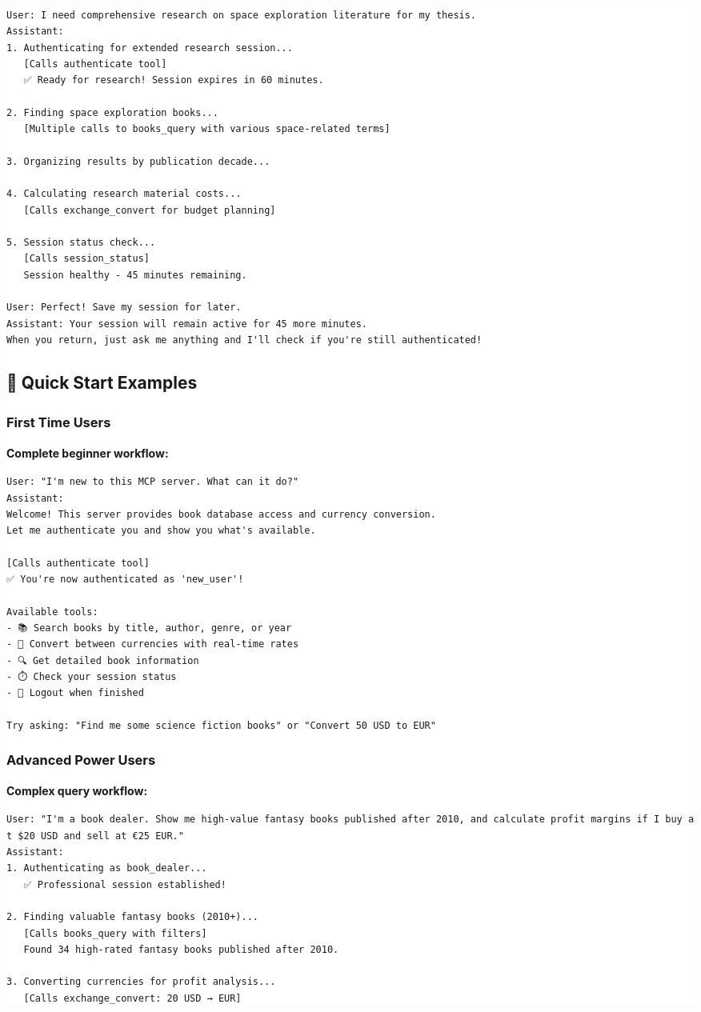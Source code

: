 ```
User: I need comprehensive research on space exploration literature for my thesis.
Assistant:
1. Authenticating for extended research session...
   [Calls authenticate tool]
   ✅ Ready for research! Session expires in 60 minutes.

2. Finding space exploration books...
   [Multiple calls to books_query with various space-related terms]
   
3. Organizing results by publication decade...
   
4. Calculating research material costs...
   [Calls exchange_convert for budget planning]
   
5. Session status check...
   [Calls session_status]
   Session healthy - 45 minutes remaining.

User: Perfect! Save my session for later.
Assistant: Your session will remain active for 45 more minutes. 
When you return, just ask me anything and I'll check if you're still authenticated!
```

## 🚀 Quick Start Examples

### First Time Users

**Complete beginner workflow:**
```
User: "I'm new to this MCP server. What can it do?"
Assistant: 
Welcome! This server provides book database access and currency conversion. 
Let me authenticate you and show you what's available.

[Calls authenticate tool]
✅ You're now authenticated as 'new_user'!

Available tools:
- 📚 Search books by title, author, genre, or year
- 💱 Convert between currencies with real-time rates  
- 🔍 Get detailed book information
- ⏱️ Check your session status
- 👋 Logout when finished

Try asking: "Find me some science fiction books" or "Convert 50 USD to EUR"
```

### Advanced Power Users

**Complex query workflow:**
```
User: "I'm a book dealer. Show me high-value fantasy books published after 2010, and calculate profit margins if I buy at $20 USD and sell at €25 EUR."
Assistant:
1. Authenticating as book_dealer...
   ✅ Professional session established!

2. Finding valuable fantasy books (2010+)...
   [Calls books_query with filters]
   Found 34 high-rated fantasy books published after 2010.

3. Converting currencies for profit analysis...
   [Calls exchange_convert: 20 USD → EUR]
```